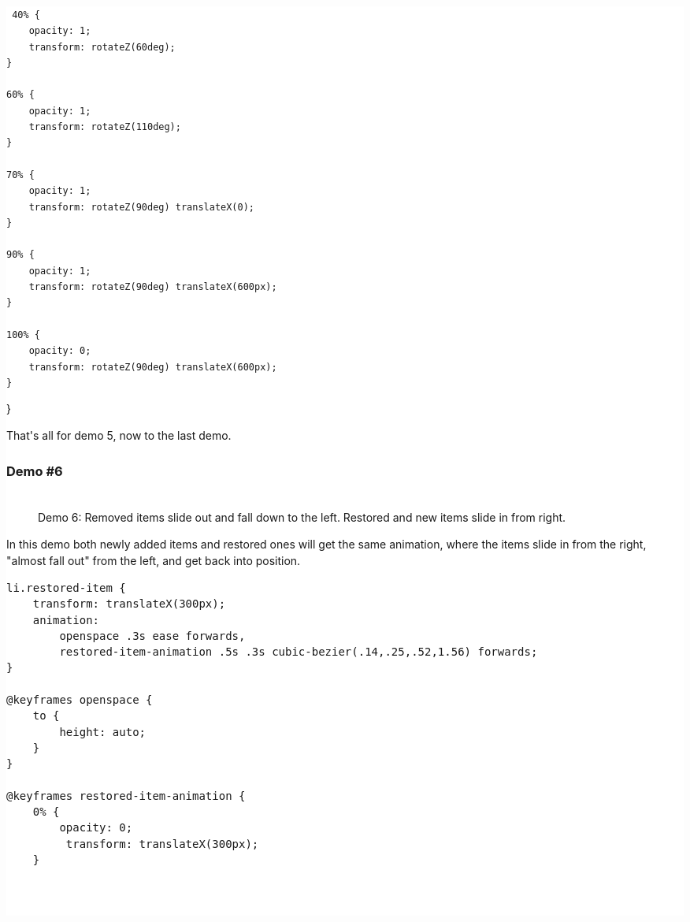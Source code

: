      40% {
     	opacity: 1;
        transform: rotateZ(60deg);
    }

    60% {
        opacity: 1;
        transform: rotateZ(110deg);
    }

    70% {
        opacity: 1;
        transform: rotateZ(90deg) translateX(0);
    }

    90% {
        opacity: 1;
        transform: rotateZ(90deg) translateX(600px);
    }

    100% {
        opacity: 0;
        transform: rotateZ(90deg) translateX(600px);
    }
}
</pre>

That's all for demo 5, now to the last demo.

<h3 class="deeplink" id="demo-6">Demo #6</h3> 

<figure>
    <img src="../../images/demo-6.png" alt="">
    <figcaption>Demo 6: Removed items slide out and fall down to the left. Restored and new items slide in from right.</figcaption>
</figure>

In this demo both newly added items and restored ones will get the same animation, where the items slide in from the right, "almost fall out" from the left, and get back into position.

<pre class="brush:css;">
li.restored-item {
    transform: translateX(300px);
    animation: 
        openspace .3s ease forwards, 
        restored-item-animation .5s .3s cubic-bezier(.14,.25,.52,1.56) forwards;
}

@keyframes openspace {
    to {
        height: auto;
    }
}

@keyframes restored-item-animation {
    0% {
        opacity: 0;
         transform: translateX(300px);
    }
